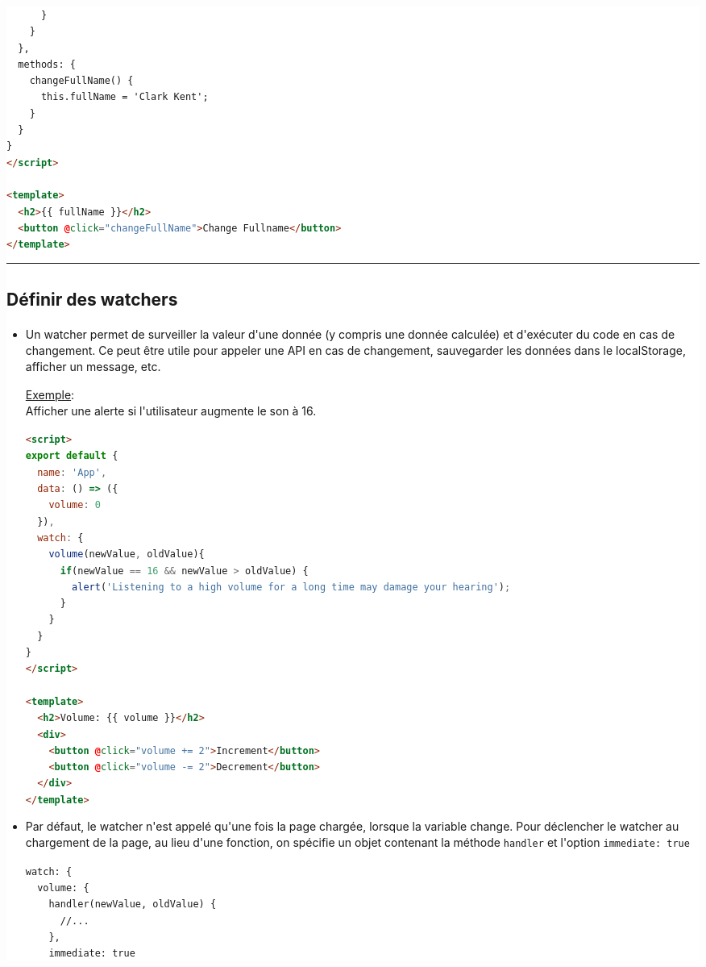   ``` html
        }
      }
    },
    methods: {
      changeFullName() {
        this.fullName = 'Clark Kent';
      }
    }
  }
  </script>

  <template>
    <h2>{{ fullName }}</h2>
    <button @click="changeFullName">Change Fullname</button>
  </template>
  ```

---

## Définir des watchers

* Un watcher permet de surveiller la valeur d'une donnée (y compris une donnée calculée) et d'exécuter du code en cas de changement. Ce peut être utile pour appeler une API en cas de changement, sauvegarder les données dans le localStorage, afficher un message, etc.

  <ins>Exemple</ins>:  
  Afficher une alerte si l'utilisateur augmente le son à 16.

  ``` html
  <script>
  export default {
    name: 'App',
    data: () => ({
      volume: 0
    }),
    watch: {
      volume(newValue, oldValue){
        if(newValue == 16 && newValue > oldValue) {
          alert('Listening to a high volume for a long time may damage your hearing');
        }
      }
    }
  }
  </script>

  <template>
    <h2>Volume: {{ volume }}</h2>
    <div>
      <button @click="volume += 2">Increment</button>
      <button @click="volume -= 2">Decrement</button>
    </div>
  </template>
  ```

* Par défaut, le watcher n'est appelé qu'une fois la page chargée, lorsque la variable change. Pour déclencher le watcher au chargement de la page, au lieu d'une fonction, on spécifie un objet contenant la méthode `handler` et l'option `immediate: true`

  ```
  watch: {
    volume: {
      handler(newValue, oldValue) {
        //...
      },
      immediate: true
  ```